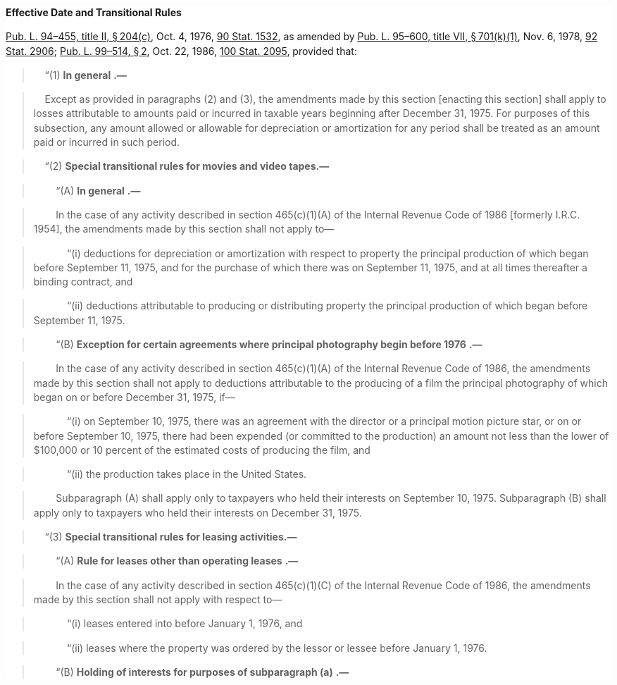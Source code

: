  __Effective Date and Transitional Rules__ 

[Pub. L. 94–455, title II, § 204(c)][/us/pl/94/455/s204/c], Oct. 4, 1976, [90 Stat. 1532][/us/stat/90/1532], as amended by [Pub. L. 95–600, title VII, § 701(k)(1)][/us/pl/95/600/s701/k/1], Nov. 6, 1978, [92 Stat. 2906][/us/stat/92/2906]; [Pub. L. 99–514, § 2][/us/pl/99/514/s2], Oct. 22, 1986, [100 Stat. 2095][/us/stat/100/2095], provided that:

>     “(1)  __In general__  __.—__ 

>     Except as provided in paragraphs (2) and (3), the amendments made by this section \[enacting this section\] shall apply to losses attributable to amounts paid or incurred in taxable years beginning after December 31, 1975. For purposes of this subsection, any amount allowed or allowable for depreciation or amortization for any period shall be treated as an amount paid or incurred in such period.

>     “(2) __Special transitional rules for movies and video tapes.—__ 

>         “(A)  __In general__  __.—__ 

>         In the case of any activity described in section 465(c)(1)(A) of the Internal Revenue Code of 1986 \[formerly I.R.C. 1954\], the amendments made by this section shall not apply to—

>             “(i) deductions for depreciation or amortization with respect to property the principal production of which began before September 11, 1975, and for the purchase of which there was on September 11, 1975, and at all times thereafter a binding contract, and

>             “(ii) deductions attributable to producing or distributing property the principal production of which began before September 11, 1975.

>         “(B)  __Exception for certain agreements where principal photography begin before 1976__  __.—__ 

>         In the case of any activity described in section 465(c)(1)(A) of the Internal Revenue Code of 1986, the amendments made by this section shall not apply to deductions attributable to the producing of a film the principal photography of which began on or before December 31, 1975, if—

>             “(i) on September 10, 1975, there was an agreement with the director or a principal motion picture star, or on or before September 10, 1975, there had been expended (or committed to the production) an amount not less than the lower of $100,000 or 10 percent of the estimated costs of producing the film, and

>             “(ii) the production takes place in the United States.

>         Subparagraph (A) shall apply only to taxpayers who held their interests on September 10, 1975. Subparagraph (B) shall apply only to taxpayers who held their interests on December 31, 1975.

>     “(3) __Special transitional rules for leasing activities.—__ 

>         “(A)  __Rule for leases other than operating leases__  __.—__ 

>         In the case of any activity described in section 465(c)(1)(C) of the Internal Revenue Code of 1986, the amendments made by this section shall not apply with respect to—

>             “(i) leases entered into before January 1, 1976, and

>             “(ii) leases where the property was ordered by the lessor or lessee before January 1, 1976.

>         “(B)  __Holding of interests for purposes of subparagraph (a)__  __.—__ 


[/us/pl/94/455/s204/a]: https://publicdocs.github.io/go/links?ns=uslm&ref=%2Fus%2Fpl%2F94%2F455%2Fs204%2Fa
[/us/stat/90/1531]: https://publicdocs.github.io/go/links?ns=uslm&ref=%2Fus%2Fstat%2F90%2F1531
[/us/pl/95/600]: https://publicdocs.github.io/go/links?ns=uslm&ref=%2Fus%2Fpl%2F95%2F600
[/us/stat/92/2814]: https://publicdocs.github.io/go/links?ns=uslm&ref=%2Fus%2Fstat%2F92%2F2814
[/us/pl/95/618/s402/d]: https://publicdocs.github.io/go/links?ns=uslm&ref=%2Fus%2Fpl%2F95%2F618%2Fs402%2Fd
[/us/stat/92/3202]: https://publicdocs.github.io/go/links?ns=uslm&ref=%2Fus%2Fstat%2F92%2F3202
[/us/pl/96/222/s102/a/1/A]: https://publicdocs.github.io/go/links?ns=uslm&ref=%2Fus%2Fpl%2F96%2F222%2Fs102%2Fa%2F1%2FA
[/us/stat/94/206]: https://publicdocs.github.io/go/links?ns=uslm&ref=%2Fus%2Fstat%2F94%2F206
[/us/pl/97/354/s5/a/31]: https://publicdocs.github.io/go/links?ns=uslm&ref=%2Fus%2Fpl%2F97%2F354%2Fs5%2Fa%2F31
[/us/stat/96/1695]: https://publicdocs.github.io/go/links?ns=uslm&ref=%2Fus%2Fstat%2F96%2F1695
[/us/pl/98/369/s432/a]: https://publicdocs.github.io/go/links?ns=uslm&ref=%2Fus%2Fpl%2F98%2F369%2Fs432%2Fa
[/us/stat/98/811-814]: https://publicdocs.github.io/go/links?ns=uslm&ref=%2Fus%2Fstat%2F98%2F811-814
[/us/pl/99/514/s201/d/7/A]: https://publicdocs.github.io/go/links?ns=uslm&ref=%2Fus%2Fpl%2F99%2F514%2Fs201%2Fd%2F7%2FA
[/us/stat/100/2141]: https://publicdocs.github.io/go/links?ns=uslm&ref=%2Fus%2Fstat%2F100%2F2141
[/us/pl/101/508]: https://publicdocs.github.io/go/links?ns=uslm&ref=%2Fus%2Fpl%2F101%2F508
[/us/stat/104/1388-555]: https://publicdocs.github.io/go/links?ns=uslm&ref=%2Fus%2Fstat%2F104%2F1388-555
[/us/pl/108/357/s413/c/7]: https://publicdocs.github.io/go/links?ns=uslm&ref=%2Fus%2Fpl%2F108%2F357%2Fs413%2Fc%2F7
[/us/stat/118/1507]: https://publicdocs.github.io/go/links?ns=uslm&ref=%2Fus%2Fstat%2F118%2F1507
[/us/pl/108/357]: https://publicdocs.github.io/go/links?ns=uslm&ref=%2Fus%2Fpl%2F108%2F357
[/us/pl/101/508/s11813/b/15]: https://publicdocs.github.io/go/links?ns=uslm&ref=%2Fus%2Fpl%2F101%2F508%2Fs11813%2Fb%2F15
[/us/pl/101/508/s11815/b/3]: https://publicdocs.github.io/go/links?ns=uslm&ref=%2Fus%2Fpl%2F101%2F508%2Fs11815%2Fb%2F3
[/us/pl/99/514/s201/d/7/A]: https://publicdocs.github.io/go/links?ns=uslm&ref=%2Fus%2Fpl%2F99%2F514%2Fs201%2Fd%2F7%2FA
[/us/pl/99/514/s503/b]: https://publicdocs.github.io/go/links?ns=uslm&ref=%2Fus%2Fpl%2F99%2F514%2Fs503%2Fb
[/us/pl/99/514/s503/a]: https://publicdocs.github.io/go/links?ns=uslm&ref=%2Fus%2Fpl%2F99%2F514%2Fs503%2Fa
[/us/pl/99/514/s1011/b/1]: https://publicdocs.github.io/go/links?ns=uslm&ref=%2Fus%2Fpl%2F99%2F514%2Fs1011%2Fb%2F1
[/us/pl/98/369/s721/x/2]: https://publicdocs.github.io/go/links?ns=uslm&ref=%2Fus%2Fpl%2F98%2F369%2Fs721%2Fx%2F2
[/us/pl/98/369/s432/c]: https://publicdocs.github.io/go/links?ns=uslm&ref=%2Fus%2Fpl%2F98%2F369%2Fs432%2Fc
[/us/usc/t26/s267/b]: https://publicdocs.github.io/go/links?ns=uslm&ref=%2Fus%2Fusc%2Ft26%2Fs267%2Fb
[/us/pl/98/369/s432/b]: https://publicdocs.github.io/go/links?ns=uslm&ref=%2Fus%2Fpl%2F98%2F369%2Fs432%2Fb
[/us/pl/98/369/s432/a]: https://publicdocs.github.io/go/links?ns=uslm&ref=%2Fus%2Fpl%2F98%2F369%2Fs432%2Fa
[/us/pl/97/354/s5/a/31/A]: https://publicdocs.github.io/go/links?ns=uslm&ref=%2Fus%2Fpl%2F97%2F354%2Fs5%2Fa%2F31%2FA
[/us/pl/97/354/s5/a/31/B]: https://publicdocs.github.io/go/links?ns=uslm&ref=%2Fus%2Fpl%2F97%2F354%2Fs5%2Fa%2F31%2FB
[/us/pl/97/354/s5/a/31/C]: https://publicdocs.github.io/go/links?ns=uslm&ref=%2Fus%2Fpl%2F97%2F354%2Fs5%2Fa%2F31%2FC
[/us/pl/97/354/s5/a/31/D]: https://publicdocs.github.io/go/links?ns=uslm&ref=%2Fus%2Fpl%2F97%2F354%2Fs5%2Fa%2F31%2FD
[/us/pl/97/354/s5/a/31/E]: https://publicdocs.github.io/go/links?ns=uslm&ref=%2Fus%2Fpl%2F97%2F354%2Fs5%2Fa%2F31%2FE
[/us/pl/96/222/s102/a/1/A]: https://publicdocs.github.io/go/links?ns=uslm&ref=%2Fus%2Fpl%2F96%2F222%2Fs102%2Fa%2F1%2FA
[/us/pl/96/222/s102/a/1/D/iii]: https://publicdocs.github.io/go/links?ns=uslm&ref=%2Fus%2Fpl%2F96%2F222%2Fs102%2Fa%2F1%2FD%2Fiii
[/us/pl/96/222/s102/a/1/D/ii]: https://publicdocs.github.io/go/links?ns=uslm&ref=%2Fus%2Fpl%2F96%2F222%2Fs102%2Fa%2F1%2FD%2Fii
[/us/pl/96/222/s102/a/1/D/i]: https://publicdocs.github.io/go/links?ns=uslm&ref=%2Fus%2Fpl%2F96%2F222%2Fs102%2Fa%2F1%2FD%2Fi
[/us/pl/96/222/s102/a/1/B]: https://publicdocs.github.io/go/links?ns=uslm&ref=%2Fus%2Fpl%2F96%2F222%2Fs102%2Fa%2F1%2FB
[/us/pl/96/222/s102/a/1/C]: https://publicdocs.github.io/go/links?ns=uslm&ref=%2Fus%2Fpl%2F96%2F222%2Fs102%2Fa%2F1%2FC
[/us/pl/95/600/s201/c/1]: https://publicdocs.github.io/go/links?ns=uslm&ref=%2Fus%2Fpl%2F95%2F600%2Fs201%2Fc%2F1
[/us/pl/95/600/s202]: https://publicdocs.github.io/go/links?ns=uslm&ref=%2Fus%2Fpl%2F95%2F600%2Fs202
[/us/usc/t26/s1371/b]: https://publicdocs.github.io/go/links?ns=uslm&ref=%2Fus%2Fusc%2Ft26%2Fs1371%2Fb
[/us/usc/t26/s542/a/2]: https://publicdocs.github.io/go/links?ns=uslm&ref=%2Fus%2Fusc%2Ft26%2Fs542%2Fa%2F2
[/us/usc/t26/s318]: https://publicdocs.github.io/go/links?ns=uslm&ref=%2Fus%2Fusc%2Ft26%2Fs318
[/us/usc/t26/s1371/b]: https://publicdocs.github.io/go/links?ns=uslm&ref=%2Fus%2Fusc%2Ft26%2Fs1371%2Fb
[/us/usc/t26/s542]: https://publicdocs.github.io/go/links?ns=uslm&ref=%2Fus%2Fusc%2Ft26%2Fs542
[/us/pl/95/618/s402/d/1]: https://publicdocs.github.io/go/links?ns=uslm&ref=%2Fus%2Fpl%2F95%2F618%2Fs402%2Fd%2F1
[/us/pl/95/618/s402/d/2]: https://publicdocs.github.io/go/links?ns=uslm&ref=%2Fus%2Fpl%2F95%2F618%2Fs402%2Fd%2F2
[/us/pl/95/600/s201/a]: https://publicdocs.github.io/go/links?ns=uslm&ref=%2Fus%2Fpl%2F95%2F600%2Fs201%2Fa
[/us/pl/95/600/s701/k/2]: https://publicdocs.github.io/go/links?ns=uslm&ref=%2Fus%2Fpl%2F95%2F600%2Fs701%2Fk%2F2
[/us/pl/95/600/s203]: https://publicdocs.github.io/go/links?ns=uslm&ref=%2Fus%2Fpl%2F95%2F600%2Fs203
[/us/pl/108/357]: https://publicdocs.github.io/go/links?ns=uslm&ref=%2Fus%2Fpl%2F108%2F357
[/us/pl/108/357/s413/d/1]: https://publicdocs.github.io/go/links?ns=uslm&ref=%2Fus%2Fpl%2F108%2F357%2Fs413%2Fd%2F1
[/us/usc/t26/s1]: https://publicdocs.github.io/go/links?ns=uslm&ref=%2Fus%2Fusc%2Ft26%2Fs1
[/us/pl/101/508/s11813/b/15]: https://publicdocs.github.io/go/links?ns=uslm&ref=%2Fus%2Fpl%2F101%2F508%2Fs11813%2Fb%2F15
[/us/usc/t26/s49/e]: https://publicdocs.github.io/go/links?ns=uslm&ref=%2Fus%2Fusc%2Ft26%2Fs49%2Fe
[/us/usc/t26/s46/d]: https://publicdocs.github.io/go/links?ns=uslm&ref=%2Fus%2Fusc%2Ft26%2Fs46%2Fd
[/us/usc/t26/s46/b/2/C]: https://publicdocs.github.io/go/links?ns=uslm&ref=%2Fus%2Fusc%2Ft26%2Fs46%2Fb%2F2%2FC
[/us/pl/101/508/s11813/c]: https://publicdocs.github.io/go/links?ns=uslm&ref=%2Fus%2Fpl%2F101%2F508%2Fs11813%2Fc
[/us/usc/t26/s45K]: https://publicdocs.github.io/go/links?ns=uslm&ref=%2Fus%2Fusc%2Ft26%2Fs45K
[/us/pl/99/514/s201/d/7/A]: https://publicdocs.github.io/go/links?ns=uslm&ref=%2Fus%2Fpl%2F99%2F514%2Fs201%2Fd%2F7%2FA
[/us/pl/99/514]: https://publicdocs.github.io/go/links?ns=uslm&ref=%2Fus%2Fpl%2F99%2F514
[/us/usc/t26/s168]: https://publicdocs.github.io/go/links?ns=uslm&ref=%2Fus%2Fusc%2Ft26%2Fs168
[/us/pl/99/514/s201/d/7/A]: https://publicdocs.github.io/go/links?ns=uslm&ref=%2Fus%2Fpl%2F99%2F514%2Fs201%2Fd%2F7%2FA
[/us/pl/99/514]: https://publicdocs.github.io/go/links?ns=uslm&ref=%2Fus%2Fpl%2F99%2F514
[/us/usc/t26/s46]: https://publicdocs.github.io/go/links?ns=uslm&ref=%2Fus%2Fusc%2Ft26%2Fs46
[/us/pl/99/514/s503/c]: https://publicdocs.github.io/go/links?ns=uslm&ref=%2Fus%2Fpl%2F99%2F514%2Fs503%2Fc
[/us/stat/100/2244]: https://publicdocs.github.io/go/links?ns=uslm&ref=%2Fus%2Fstat%2F100%2F2244
[/us/pl/99/514/s1011/b/1]: https://publicdocs.github.io/go/links?ns=uslm&ref=%2Fus%2Fpl%2F99%2F514%2Fs1011%2Fb%2F1
[/us/pl/99/514/s1011/c/1]: https://publicdocs.github.io/go/links?ns=uslm&ref=%2Fus%2Fpl%2F99%2F514%2Fs1011%2Fc%2F1
[/us/usc/t26/s453B]: https://publicdocs.github.io/go/links?ns=uslm&ref=%2Fus%2Fusc%2Ft26%2Fs453B
[/us/pl/98/369/s432/d]: https://publicdocs.github.io/go/links?ns=uslm&ref=%2Fus%2Fpl%2F98%2F369%2Fs432%2Fd
[/us/stat/98/815]: https://publicdocs.github.io/go/links?ns=uslm&ref=%2Fus%2Fstat%2F98%2F815
[/us/pl/99/514/s2]: https://publicdocs.github.io/go/links?ns=uslm&ref=%2Fus%2Fpl%2F99%2F514%2Fs2
[/us/stat/100/2095]: https://publicdocs.github.io/go/links?ns=uslm&ref=%2Fus%2Fstat%2F100%2F2095
[/us/pl/98/369/s721/x/2]: https://publicdocs.github.io/go/links?ns=uslm&ref=%2Fus%2Fpl%2F98%2F369%2Fs721%2Fx%2F2
[/us/pl/97/354]: https://publicdocs.github.io/go/links?ns=uslm&ref=%2Fus%2Fpl%2F97%2F354
[/us/pl/98/369/s721/y/1]: https://publicdocs.github.io/go/links?ns=uslm&ref=%2Fus%2Fpl%2F98%2F369%2Fs721%2Fy%2F1
[/us/usc/t26/s1361]: https://publicdocs.github.io/go/links?ns=uslm&ref=%2Fus%2Fusc%2Ft26%2Fs1361
[/us/pl/97/354]: https://publicdocs.github.io/go/links?ns=uslm&ref=%2Fus%2Fpl%2F97%2F354
[/us/pl/97/354/s6/a]: https://publicdocs.github.io/go/links?ns=uslm&ref=%2Fus%2Fpl%2F97%2F354%2Fs6%2Fa
[/us/usc/t26/s1361]: https://publicdocs.github.io/go/links?ns=uslm&ref=%2Fus%2Fusc%2Ft26%2Fs1361
[/us/pl/96/222]: https://publicdocs.github.io/go/links?ns=uslm&ref=%2Fus%2Fpl%2F96%2F222
[/us/pl/95/600]: https://publicdocs.github.io/go/links?ns=uslm&ref=%2Fus%2Fpl%2F95%2F600
[/us/pl/96/222/s201]: https://publicdocs.github.io/go/links?ns=uslm&ref=%2Fus%2Fpl%2F96%2F222%2Fs201
[/us/usc/t26/s32]: https://publicdocs.github.io/go/links?ns=uslm&ref=%2Fus%2Fusc%2Ft26%2Fs32
[/us/pl/95/618]: https://publicdocs.github.io/go/links?ns=uslm&ref=%2Fus%2Fpl%2F95%2F618
[/us/pl/95/618/s402/e]: https://publicdocs.github.io/go/links?ns=uslm&ref=%2Fus%2Fpl%2F95%2F618%2Fs402%2Fe
[/us/usc/t26/s263]: https://publicdocs.github.io/go/links?ns=uslm&ref=%2Fus%2Fusc%2Ft26%2Fs263
[/us/pl/95/600/s204/a]: https://publicdocs.github.io/go/links?ns=uslm&ref=%2Fus%2Fpl%2F95%2F600%2Fs204%2Fa
[/us/stat/92/2817]: https://publicdocs.github.io/go/links?ns=uslm&ref=%2Fus%2Fstat%2F92%2F2817
[/us/usc/t26/s704]: https://publicdocs.github.io/go/links?ns=uslm&ref=%2Fus%2Fusc%2Ft26%2Fs704
[/us/usc/t26/s704]: https://publicdocs.github.io/go/links?ns=uslm&ref=%2Fus%2Fusc%2Ft26%2Fs704
[/us/pl/95/600/s701/k/3]: https://publicdocs.github.io/go/links?ns=uslm&ref=%2Fus%2Fpl%2F95%2F600%2Fs701%2Fk%2F3
[/us/stat/92/2906]: https://publicdocs.github.io/go/links?ns=uslm&ref=%2Fus%2Fstat%2F92%2F2906
[/us/pl/94/455/s204/c]: https://publicdocs.github.io/go/links?ns=uslm&ref=%2Fus%2Fpl%2F94%2F455%2Fs204%2Fc
[/us/stat/90/1532]: https://publicdocs.github.io/go/links?ns=uslm&ref=%2Fus%2Fstat%2F90%2F1532
[/us/pl/95/600/s701/k/1]: https://publicdocs.github.io/go/links?ns=uslm&ref=%2Fus%2Fpl%2F95%2F600%2Fs701%2Fk%2F1
[/us/stat/92/2906]: https://publicdocs.github.io/go/links?ns=uslm&ref=%2Fus%2Fstat%2F92%2F2906
[/us/pl/99/514/s2]: https://publicdocs.github.io/go/links?ns=uslm&ref=%2Fus%2Fpl%2F99%2F514%2Fs2
[/us/stat/100/2095]: https://publicdocs.github.io/go/links?ns=uslm&ref=%2Fus%2Fstat%2F100%2F2095
[/us/pl/101/508]: https://publicdocs.github.io/go/links?ns=uslm&ref=%2Fus%2Fpl%2F101%2F508
[/us/pl/101/508/s11821/b]: https://publicdocs.github.io/go/links?ns=uslm&ref=%2Fus%2Fpl%2F101%2F508%2Fs11821%2Fb
[/us/usc/t26/s45K]: https://publicdocs.github.io/go/links?ns=uslm&ref=%2Fus%2Fusc%2Ft26%2Fs45K
[/us/pl/95/600/s204/b]: https://publicdocs.github.io/go/links?ns=uslm&ref=%2Fus%2Fpl%2F95%2F600%2Fs204%2Fb
[/us/stat/92/2817]: https://publicdocs.github.io/go/links?ns=uslm&ref=%2Fus%2Fstat%2F92%2F2817
[/us/pl/96/222/s102/a/1/E]: https://publicdocs.github.io/go/links?ns=uslm&ref=%2Fus%2Fpl%2F96%2F222%2Fs102%2Fa%2F1%2FE
[/us/stat/94/208]: https://publicdocs.github.io/go/links?ns=uslm&ref=%2Fus%2Fstat%2F94%2F208
[/us/pl/99/514/s2]: https://publicdocs.github.io/go/links?ns=uslm&ref=%2Fus%2Fpl%2F99%2F514%2Fs2
[/us/stat/100/2095]: https://publicdocs.github.io/go/links?ns=uslm&ref=%2Fus%2Fstat%2F100%2F2095